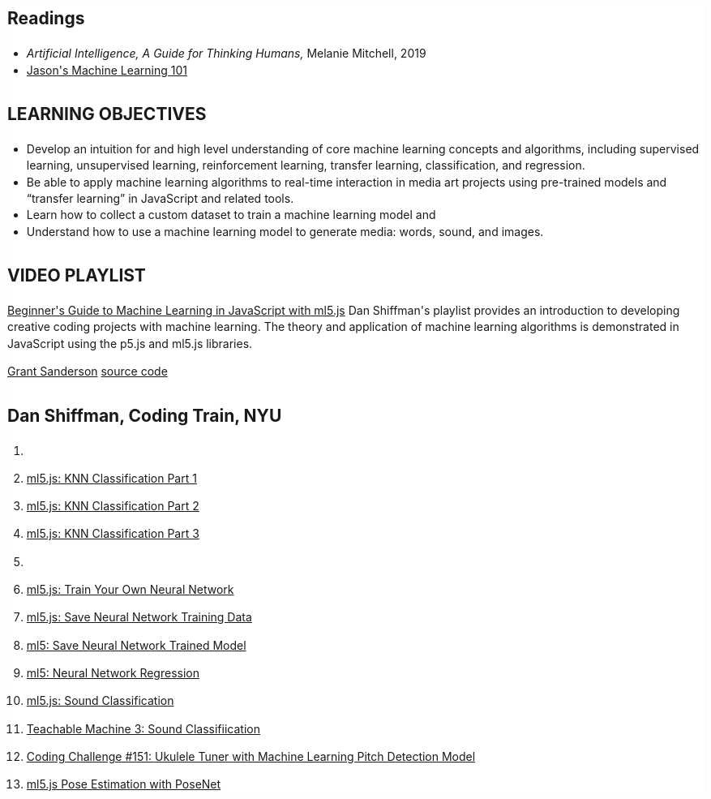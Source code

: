 

## Readings

- *Artificial Intelligence, A Guide for Thinking Humans,* Melanie Mitchell, 2019
- [Jason's Machine Learning 101](https://docs.google.com/presentation/d/1kSuQyW5DTnkVaZEjGYCkfOxvzCqGEFzWBy4e9Uedd9k/edit#slide=id.g22aaaf9c33_0_23)

## LEARNING OBJECTIVES

* Develop an intuition for and high level understanding of core machine learning concepts and algorithms, including supervised learning, unsupervised learning, reinforcement learning, transfer learning, classification, and regression.
* Be able to apply machine learning algorithms to real-time interaction in media art projects using pre-trained models and “transfer learning” in JavaScript and related tools.
* Learn how to collect a custom dataset to train a machine learning model and
* Understand how to use a machine learning model to generate media: words, sound, and images.

## VIDEO PLAYLIST

[Beginner's Guide to Machine Learning in JavaScript with ml5.js](https://youtu.be/26uABexmOX4)
Dan Shiffman's playlist provides an introduction to developing creative coding projects with machine learning. The theory and application of machine learning algorithms is demonstrated in JavaScript using the p5.js and ml5.js libraries.

[Grant Sanderson](https://www.3blue1brown.com/lessons/neural-networks)
[source code](https://github.com/3b1b/videos/blob/master/_2017/nn/part1.py)

## Dan Shiffman, Coding Train, NYU

1.

1. [ml5.js: KNN Classification Part 1](https://youtu.be/KTNqXwkLuM4)

1. [ml5.js: KNN Classification Part 2](https://youtu.be/Mwo5_bUVhlA)

1. [ml5.js: KNN Classification Part 3](https://youtu.be/JWsKay58Z2g)

1.

1. [ml5.js: Train Your Own Neural Network](https://youtu.be/8HEgeAbYphA)

1. [ml5.js: Save Neural Network Training Data](https://youtu.be/q6cwxORPDo8)

1. [ml5: Save Neural Network Trained Model](https://youtu.be/wUrg9Hjkhg0)

1. [ml5: Neural Network Regression](https://youtu.be/fFzvwdkzr_c)

1. [ml5.js: Sound Classification](https://youtu.be/cO4UP2dX944)

1. [Teachable Machine 3: Sound Classifiication](https://youtu.be/TOrVsLklltM)

1. [Coding Challenge #151: Ukulele Tuner with Machine Learning Pitch Detection Model](https://youtu.be/F1OkDTUkKFo)

1. [ml5.js Pose Estimation with PoseNet](https://youtu.be/OIo-DIOkNVg)
